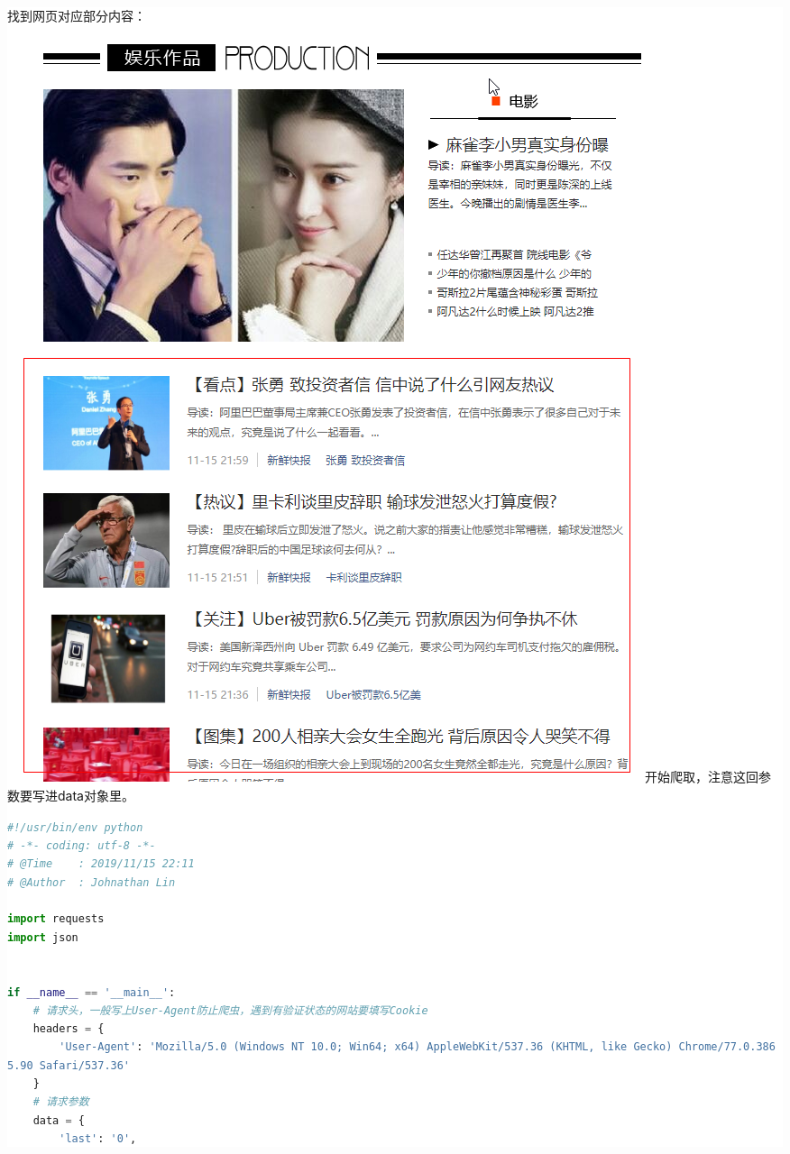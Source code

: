 找到网页对应部分内容：
![](/images/crawl8.png)
开始爬取，注意这回参数要写进data对象里。
```python
#!/usr/bin/env python
# -*- coding: utf-8 -*-
# @Time    : 2019/11/15 22:11
# @Author  : Johnathan Lin

import requests
import json


if __name__ == '__main__':
    # 请求头，一般写上User-Agent防止爬虫，遇到有验证状态的网站要填写Cookie
    headers = {
        'User-Agent': 'Mozilla/5.0 (Windows NT 10.0; Win64; x64) AppleWebKit/537.36 (KHTML, like Gecko) Chrome/77.0.3865.90 Safari/537.36'
    }
    # 请求参数
    data = {
        'last': '0',
```